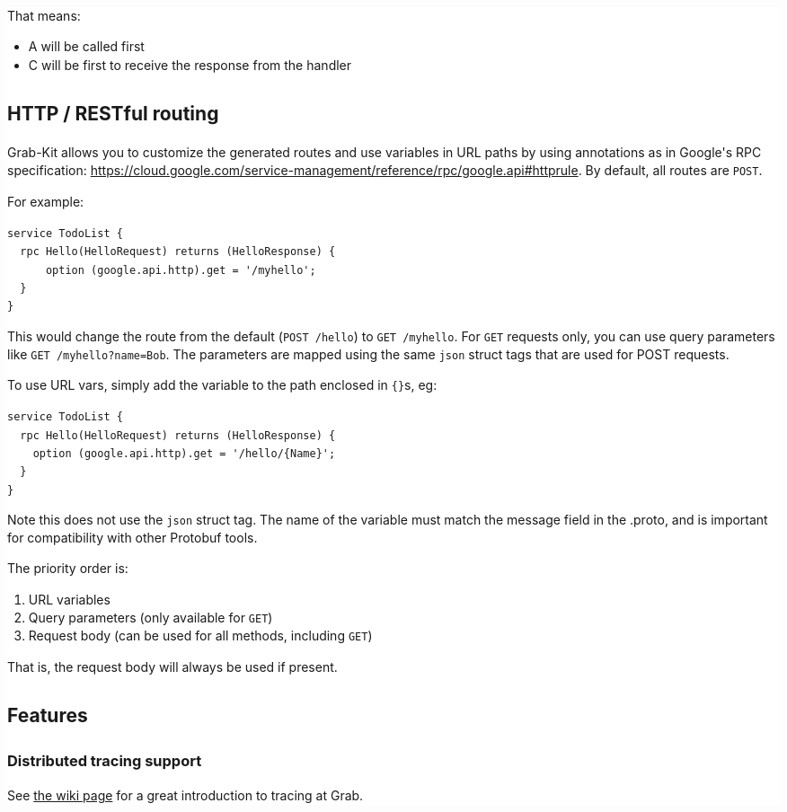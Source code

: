 That means:

* A will be called first
* C will be first to receive the response from the handler

## HTTP / RESTful routing

Grab-Kit allows you to customize the generated routes and use variables in URL paths by using annotations as in Google's
RPC specification: https://cloud.google.com/service-management/reference/rpc/google.api#httprule. By default, all routes
are `POST`.

For example:

```
service TodoList {
  rpc Hello(HelloRequest) returns (HelloResponse) {
      option (google.api.http).get = '/myhello';
  }
}
```

This would change the route from the default (`POST /hello`) to `GET /myhello`. For `GET` requests only, you can use
query parameters like `GET /myhello?name=Bob`. The parameters are mapped using the same `json` struct tags that are used
for POST requests.

To use URL vars, simply add the variable to the path enclosed in `{}`s, eg:

```
service TodoList {
  rpc Hello(HelloRequest) returns (HelloResponse) {
    option (google.api.http).get = '/hello/{Name}';
  }
}
```

Note this does not use the `json` struct tag. The name of the variable must match the message field in the .proto, and is important
for compatibility with other Protobuf tools.

The priority order is:

1. URL variables
2. Query parameters (only available for `GET`)
3. Request body (can be used for all methods, including `GET`)

That is, the request body will always be used if present.

## Features

### Distributed tracing support

See [the wiki page](https://wiki.grab.com/display/SRE/Introduction+to+Grab%27s+Distributed+Tracing+System) for a great
introduction to tracing at Grab.
